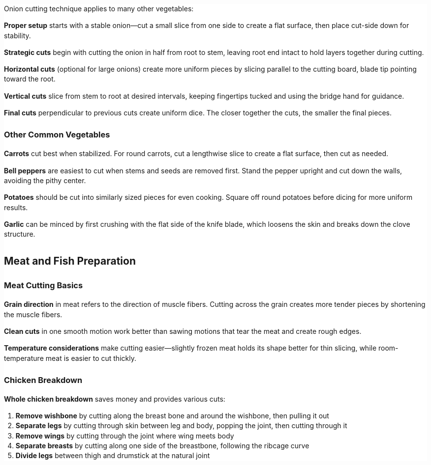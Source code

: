 Onion cutting technique applies to many other vegetables:

**Proper setup** starts with a stable onion—cut a small slice from one side to create a flat surface, then place cut-side down for stability.

**Strategic cuts** begin with cutting the onion in half from root to stem, leaving root end intact to hold layers together during cutting.

**Horizontal cuts** (optional for large onions) create more uniform pieces by slicing parallel to the cutting board, blade tip pointing toward the root.

**Vertical cuts** slice from stem to root at desired intervals, keeping fingertips tucked and using the bridge hand for guidance.

**Final cuts** perpendicular to previous cuts create uniform dice. The closer together the cuts, the smaller the final pieces.

### Other Common Vegetables

**Carrots** cut best when stabilized. For round carrots, cut a lengthwise slice to create a flat surface, then cut as needed.

**Bell peppers** are easiest to cut when stems and seeds are removed first. Stand the pepper upright and cut down the walls, avoiding the pithy center.

**Potatoes** should be cut into similarly sized pieces for even cooking. Square off round potatoes before dicing for more uniform results.

**Garlic** can be minced by first crushing with the flat side of the knife blade, which loosens the skin and breaks down the clove structure.

## Meat and Fish Preparation

### Meat Cutting Basics

**Grain direction** in meat refers to the direction of muscle fibers. Cutting across the grain creates more tender pieces by shortening the muscle fibers.

**Clean cuts** in one smooth motion work better than sawing motions that tear the meat and create rough edges.

**Temperature considerations** make cutting easier—slightly frozen meat holds its shape better for thin slicing, while room-temperature meat is easier to cut thickly.

### Chicken Breakdown

**Whole chicken breakdown** saves money and provides various cuts:

1. **Remove wishbone** by cutting along the breast bone and around the wishbone, then pulling it out
2. **Separate legs** by cutting through skin between leg and body, popping the joint, then cutting through it  
3. **Remove wings** by cutting through the joint where wing meets body
4. **Separate breasts** by cutting along one side of the breastbone, following the ribcage curve
5. **Divide legs** between thigh and drumstick at the natural joint
